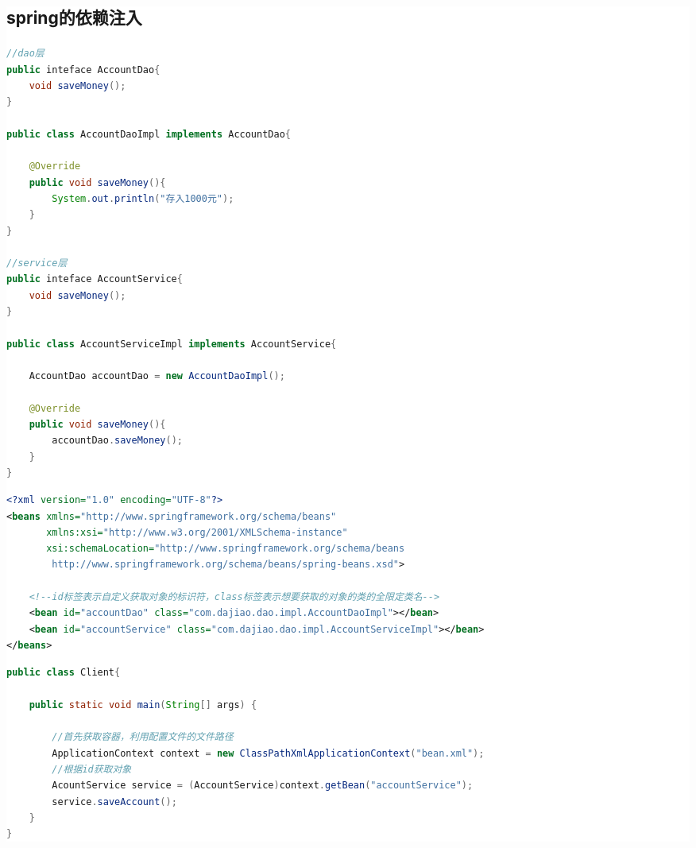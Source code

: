

## spring的依赖注入



```java
//dao层
public inteface AccountDao{
    void saveMoney();
}

public class AccountDaoImpl implements AccountDao{
    
    @Override
    public void saveMoney(){
        System.out.println("存入1000元");
    }
}

//service层
public inteface AccountService{
    void saveMoney();
}

public class AccountServiceImpl implements AccountService{
    
    AccountDao accountDao = new AccountDaoImpl();
    
    @Override
    public void saveMoney(){
        accountDao.saveMoney();
    }
}
```

```xml
<?xml version="1.0" encoding="UTF-8"?>
<beans xmlns="http://www.springframework.org/schema/beans"
       xmlns:xsi="http://www.w3.org/2001/XMLSchema-instance"
       xsi:schemaLocation="http://www.springframework.org/schema/beans
        http://www.springframework.org/schema/beans/spring-beans.xsd">

    <!--id标签表示自定义获取对象的标识符，class标签表示想要获取的对象的类的全限定类名-->
    <bean id="accountDao" class="com.dajiao.dao.impl.AccountDaoImpl"></bean>
    <bean id="accountService" class="com.dajiao.dao.impl.AccountServiceImpl"></bean>
</beans>
```



```java
public class Client{
    
    public static void main(String[] args) {
        
        //首先获取容器，利用配置文件的文件路径
        ApplicationContext context = new ClassPathXmlApplicationContext("bean.xml");
        //根据id获取对象
        AcountService service = (AccountService)context.getBean("accountService");
        service.saveAccount();
    }
}
```
